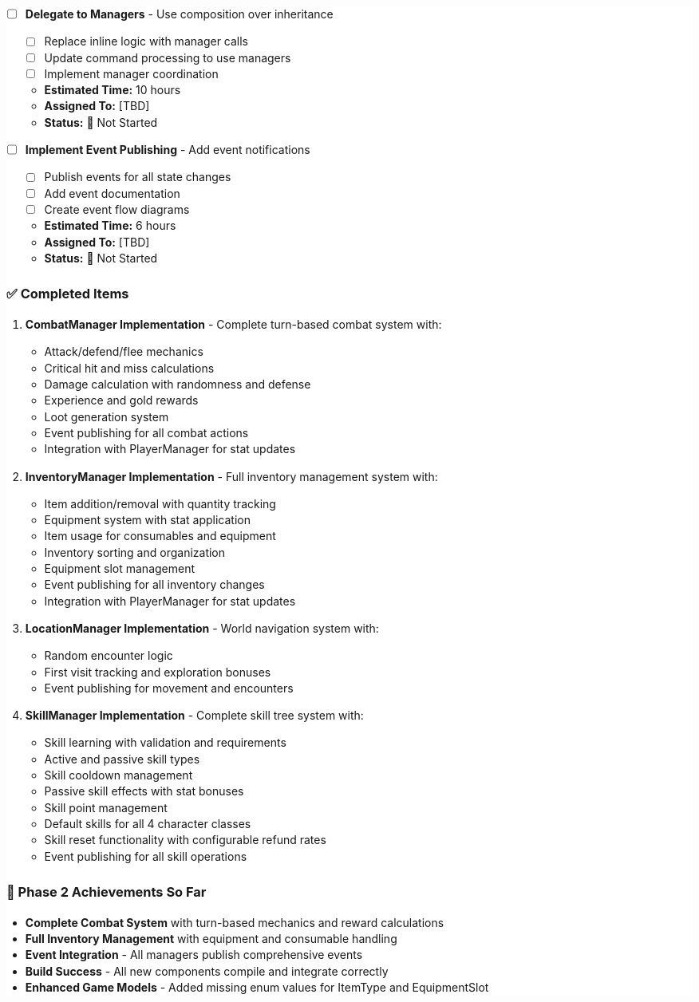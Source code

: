 - [ ] **Delegate to Managers** - Use composition over inheritance
  - [ ] Replace inline logic with manager calls
  - [ ] Update command processing to use managers
  - [ ] Implement manager coordination
  - **Estimated Time:** 10 hours
  - **Assigned To:** [TBD]
  - **Status:** 🔴 Not Started

- [ ] **Implement Event Publishing** - Add event notifications
  - [ ] Publish events for all state changes
  - [ ] Add event documentation
  - [ ] Create event flow diagrams
  - **Estimated Time:** 6 hours
  - **Assigned To:** [TBD]
  - **Status:** 🔴 Not Started

### ✅ Completed Items
1. **CombatManager Implementation** - Complete turn-based combat system with:
   - Attack/defend/flee mechanics
   - Critical hit and miss calculations
   - Damage calculation with randomness and defense
   - Experience and gold rewards
   - Loot generation system
   - Event publishing for all combat actions
   - Integration with PlayerManager for stat updates

2. **InventoryManager Implementation** - Full inventory management system with:
   - Item addition/removal with quantity tracking
   - Equipment system with stat application
   - Item usage for consumables and equipment
   - Inventory sorting and organization
   - Equipment slot management
   - Event publishing for all inventory changes
   - Integration with PlayerManager for stat updates

3. **LocationManager Implementation** - World navigation system with:
   - Random encounter logic
   - First visit tracking and exploration bonuses
   - Event publishing for movement and encounters

4. **SkillManager Implementation** - Complete skill tree system with:
   - Skill learning with validation and requirements
   - Active and passive skill types
   - Skill cooldown management
   - Passive skill effects with stat bonuses
   - Skill point management
   - Default skills for all 4 character classes
   - Skill reset functionality with configurable refund rates
   - Event publishing for all skill operations

### 🎯 Phase 2 Achievements So Far
- **Complete Combat System** with turn-based mechanics and reward calculations
- **Full Inventory Management** with equipment and consumable handling
- **Event Integration** - All managers publish comprehensive events
- **Build Success** - All new components compile and integrate correctly
- **Enhanced Game Models** - Added missing enum values for ItemType and EquipmentSlot
